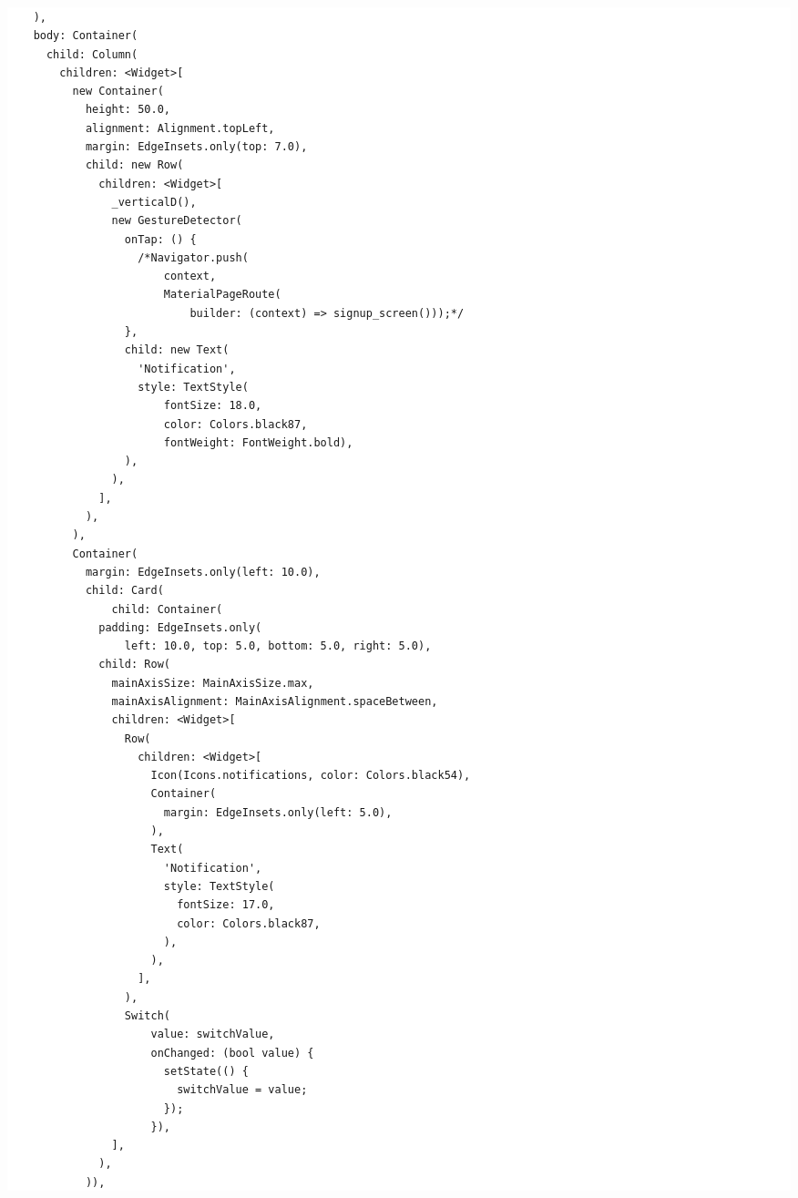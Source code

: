         ),
        body: Container(
          child: Column(
            children: <Widget>[
              new Container(
                height: 50.0,
                alignment: Alignment.topLeft,
                margin: EdgeInsets.only(top: 7.0),
                child: new Row(
                  children: <Widget>[
                    _verticalD(),
                    new GestureDetector(
                      onTap: () {
                        /*Navigator.push(
                            context,
                            MaterialPageRoute(
                                builder: (context) => signup_screen()));*/
                      },
                      child: new Text(
                        'Notification',
                        style: TextStyle(
                            fontSize: 18.0,
                            color: Colors.black87,
                            fontWeight: FontWeight.bold),
                      ),
                    ),
                  ],
                ),
              ),
              Container(
                margin: EdgeInsets.only(left: 10.0),
                child: Card(
                    child: Container(
                  padding: EdgeInsets.only(
                      left: 10.0, top: 5.0, bottom: 5.0, right: 5.0),
                  child: Row(
                    mainAxisSize: MainAxisSize.max,
                    mainAxisAlignment: MainAxisAlignment.spaceBetween,
                    children: <Widget>[
                      Row(
                        children: <Widget>[
                          Icon(Icons.notifications, color: Colors.black54),
                          Container(
                            margin: EdgeInsets.only(left: 5.0),
                          ),
                          Text(
                            'Notification',
                            style: TextStyle(
                              fontSize: 17.0,
                              color: Colors.black87,
                            ),
                          ),
                        ],
                      ),
                      Switch(
                          value: switchValue,
                          onChanged: (bool value) {
                            setState(() {
                              switchValue = value;
                            });
                          }),
                    ],
                  ),
                )),